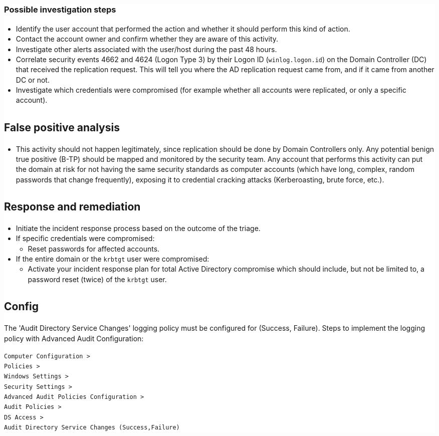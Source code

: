 ### Possible investigation steps

- Identify the user account that performed the action and whether it should perform this kind of action.
- Contact the account owner and confirm whether they are aware of this activity.
- Investigate other alerts associated with the user/host during the past 48 hours.
- Correlate security events 4662 and 4624 (Logon Type 3) by their Logon ID (`winlog.logon.id`) on the Domain Controller
(DC) that received the replication request. This will tell you where the AD replication request came from, and if it
came from another DC or not.
- Investigate which credentials were compromised (for example whether all accounts were replicated, or only a specific account).

## False positive analysis

- This activity should not happen legitimately, since replication should be done by Domain Controllers only. Any
potential benign true positive (B-TP) should be mapped and monitored by the security team. Any account that performs
this activity can put the domain at risk for not having the same security standards as computer accounts (which have
long, complex, random passwords that change frequently), exposing it to credential cracking attacks (Kerberoasting,
brute force, etc.).

## Response and remediation

- Initiate the incident response process based on the outcome of the triage.
- If specific credentials were compromised:
  - Reset passwords for affected accounts.
- If the entire domain or the `krbtgt` user were compromised:
  - Activate your incident response plan for total Active Directory compromise which should include, but not be limited
  to, a password reset (twice) of the `krbtgt` user.

## Config

The 'Audit Directory Service Changes' logging policy must be configured for (Success, Failure).
Steps to implement the logging policy with Advanced Audit Configuration:

```
Computer Configuration >
Policies >
Windows Settings >
Security Settings >
Advanced Audit Policies Configuration >
Audit Policies >
DS Access >
Audit Directory Service Changes (Success,Failure)
```
